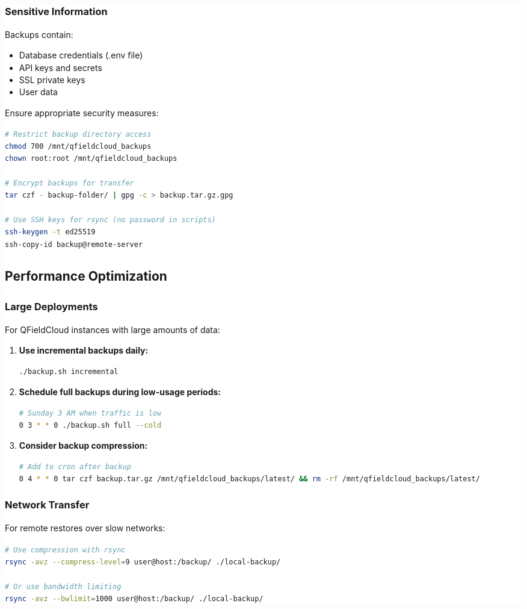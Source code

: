 ### Sensitive Information

Backups contain:
- Database credentials (.env file)
- API keys and secrets
- SSL private keys
- User data

Ensure appropriate security measures:

```bash
# Restrict backup directory access
chmod 700 /mnt/qfieldcloud_backups
chown root:root /mnt/qfieldcloud_backups

# Encrypt backups for transfer
tar czf - backup-folder/ | gpg -c > backup.tar.gz.gpg

# Use SSH keys for rsync (no password in scripts)
ssh-keygen -t ed25519
ssh-copy-id backup@remote-server
```

## Performance Optimization

### Large Deployments

For QFieldCloud instances with large amounts of data:

1. **Use incremental backups daily:**
   ```bash
   ./backup.sh incremental
   ```

2. **Schedule full backups during low-usage periods:**
   ```bash
   # Sunday 3 AM when traffic is low
   0 3 * * 0 ./backup.sh full --cold
   ```

3. **Consider backup compression:**
   ```bash
   # Add to cron after backup
   0 4 * * 0 tar czf backup.tar.gz /mnt/qfieldcloud_backups/latest/ && rm -rf /mnt/qfieldcloud_backups/latest/
   ```

### Network Transfer

For remote restores over slow networks:

```bash
# Use compression with rsync
rsync -avz --compress-level=9 user@host:/backup/ ./local-backup/

# Or use bandwidth limiting
rsync -avz --bwlimit=1000 user@host:/backup/ ./local-backup/
```
